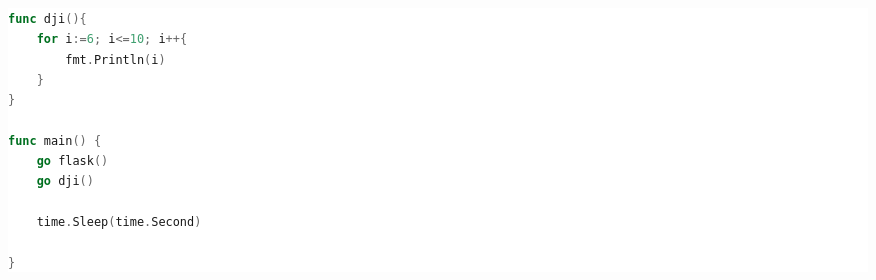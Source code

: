 ```go
func dji(){
	for i:=6; i<=10; i++{
		fmt.Println(i)
	}
}

func main() {
	go flask()
	go dji()

	time.Sleep(time.Second)

}
```

